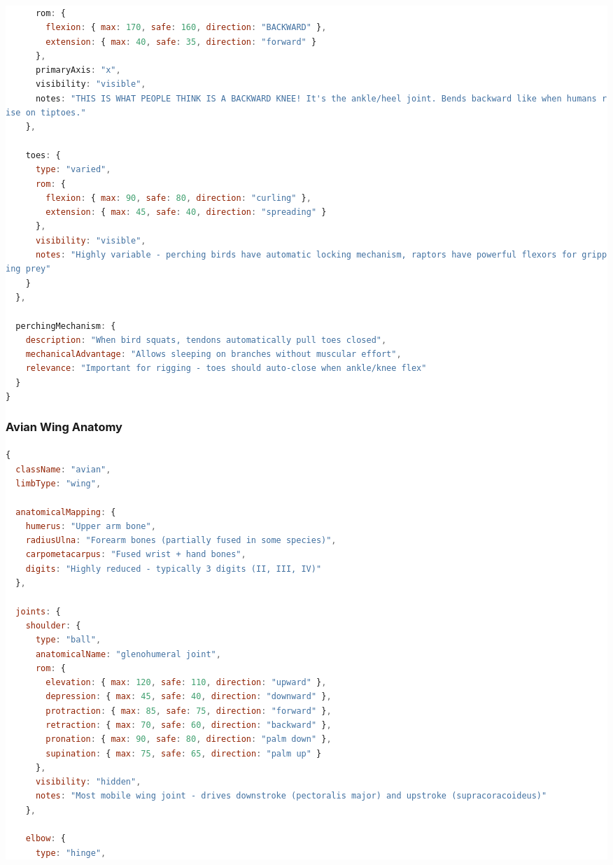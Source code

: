 ```javascript
      rom: {
        flexion: { max: 170, safe: 160, direction: "BACKWARD" },
        extension: { max: 40, safe: 35, direction: "forward" }
      },
      primaryAxis: "x",
      visibility: "visible",
      notes: "THIS IS WHAT PEOPLE THINK IS A BACKWARD KNEE! It's the ankle/heel joint. Bends backward like when humans rise on tiptoes."
    },

    toes: {
      type: "varied",
      rom: {
        flexion: { max: 90, safe: 80, direction: "curling" },
        extension: { max: 45, safe: 40, direction: "spreading" }
      },
      visibility: "visible",
      notes: "Highly variable - perching birds have automatic locking mechanism, raptors have powerful flexors for gripping prey"
    }
  },

  perchingMechanism: {
    description: "When bird squats, tendons automatically pull toes closed",
    mechanicalAdvantage: "Allows sleeping on branches without muscular effort",
    relevance: "Important for rigging - toes should auto-close when ankle/knee flex"
  }
}
```

### Avian Wing Anatomy

```javascript
{
  className: "avian",
  limbType: "wing",

  anatomicalMapping: {
    humerus: "Upper arm bone",
    radiusUlna: "Forearm bones (partially fused in some species)",
    carpometacarpus: "Fused wrist + hand bones",
    digits: "Highly reduced - typically 3 digits (II, III, IV)"
  },

  joints: {
    shoulder: {
      type: "ball",
      anatomicalName: "glenohumeral joint",
      rom: {
        elevation: { max: 120, safe: 110, direction: "upward" },
        depression: { max: 45, safe: 40, direction: "downward" },
        protraction: { max: 85, safe: 75, direction: "forward" },
        retraction: { max: 70, safe: 60, direction: "backward" },
        pronation: { max: 90, safe: 80, direction: "palm down" },
        supination: { max: 75, safe: 65, direction: "palm up" }
      },
      visibility: "hidden",
      notes: "Most mobile wing joint - drives downstroke (pectoralis major) and upstroke (supracoracoideus)"
    },

    elbow: {
      type: "hinge",
```